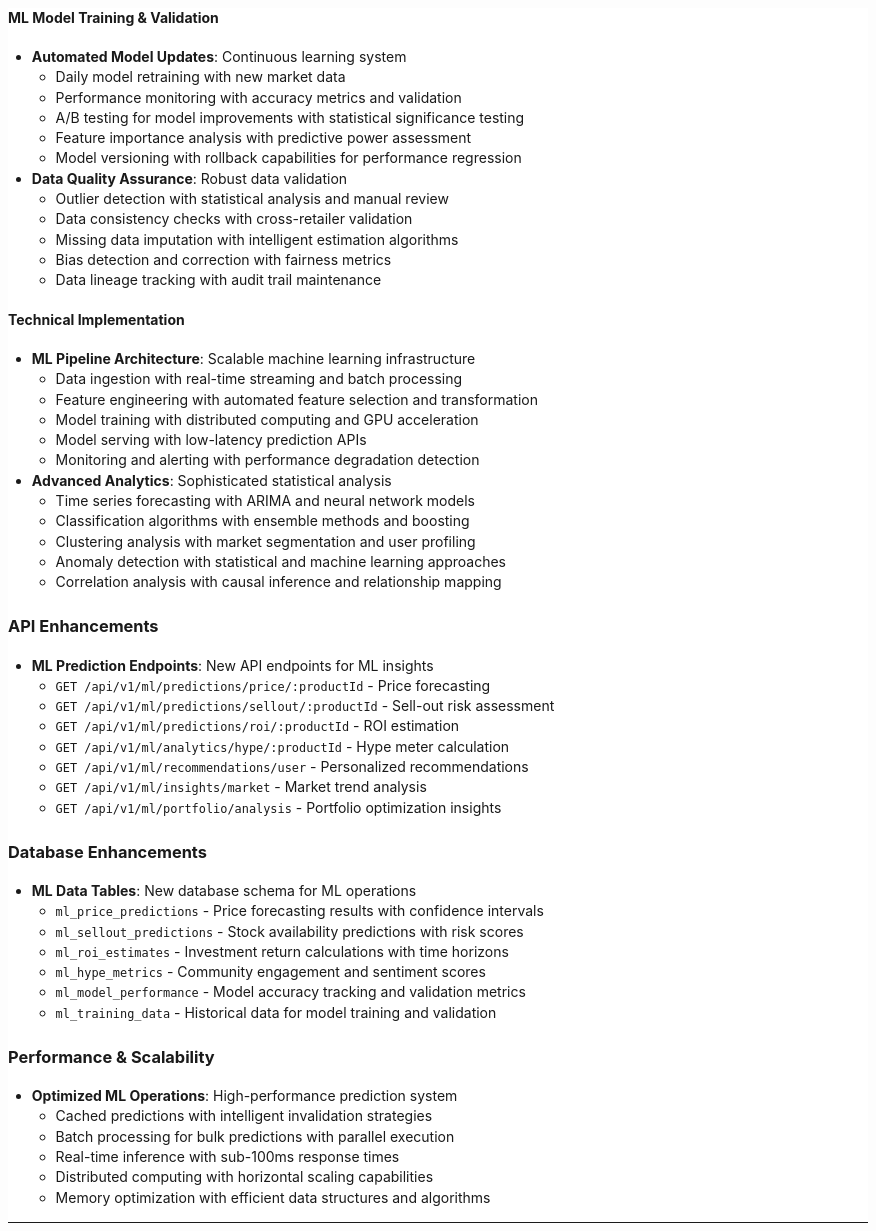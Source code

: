 #### ML Model Training & Validation
- **Automated Model Updates**: Continuous learning system
  - Daily model retraining with new market data
  - Performance monitoring with accuracy metrics and validation
  - A/B testing for model improvements with statistical significance testing
  - Feature importance analysis with predictive power assessment
  - Model versioning with rollback capabilities for performance regression
- **Data Quality Assurance**: Robust data validation
  - Outlier detection with statistical analysis and manual review
  - Data consistency checks with cross-retailer validation
  - Missing data imputation with intelligent estimation algorithms
  - Bias detection and correction with fairness metrics
  - Data lineage tracking with audit trail maintenance

#### Technical Implementation
- **ML Pipeline Architecture**: Scalable machine learning infrastructure
  - Data ingestion with real-time streaming and batch processing
  - Feature engineering with automated feature selection and transformation
  - Model training with distributed computing and GPU acceleration
  - Model serving with low-latency prediction APIs
  - Monitoring and alerting with performance degradation detection
- **Advanced Analytics**: Sophisticated statistical analysis
  - Time series forecasting with ARIMA and neural network models
  - Classification algorithms with ensemble methods and boosting
  - Clustering analysis with market segmentation and user profiling
  - Anomaly detection with statistical and machine learning approaches
  - Correlation analysis with causal inference and relationship mapping

### API Enhancements
- **ML Prediction Endpoints**: New API endpoints for ML insights
  - `GET /api/v1/ml/predictions/price/:productId` - Price forecasting
  - `GET /api/v1/ml/predictions/sellout/:productId` - Sell-out risk assessment
  - `GET /api/v1/ml/predictions/roi/:productId` - ROI estimation
  - `GET /api/v1/ml/analytics/hype/:productId` - Hype meter calculation
  - `GET /api/v1/ml/recommendations/user` - Personalized recommendations
  - `GET /api/v1/ml/insights/market` - Market trend analysis
  - `GET /api/v1/ml/portfolio/analysis` - Portfolio optimization insights

### Database Enhancements
- **ML Data Tables**: New database schema for ML operations
  - `ml_price_predictions` - Price forecasting results with confidence intervals
  - `ml_sellout_predictions` - Stock availability predictions with risk scores
  - `ml_roi_estimates` - Investment return calculations with time horizons
  - `ml_hype_metrics` - Community engagement and sentiment scores
  - `ml_model_performance` - Model accuracy tracking and validation metrics
  - `ml_training_data` - Historical data for model training and validation

### Performance & Scalability
- **Optimized ML Operations**: High-performance prediction system
  - Cached predictions with intelligent invalidation strategies
  - Batch processing for bulk predictions with parallel execution
  - Real-time inference with sub-100ms response times
  - Distributed computing with horizontal scaling capabilities
  - Memory optimization with efficient data structures and algorithms

---